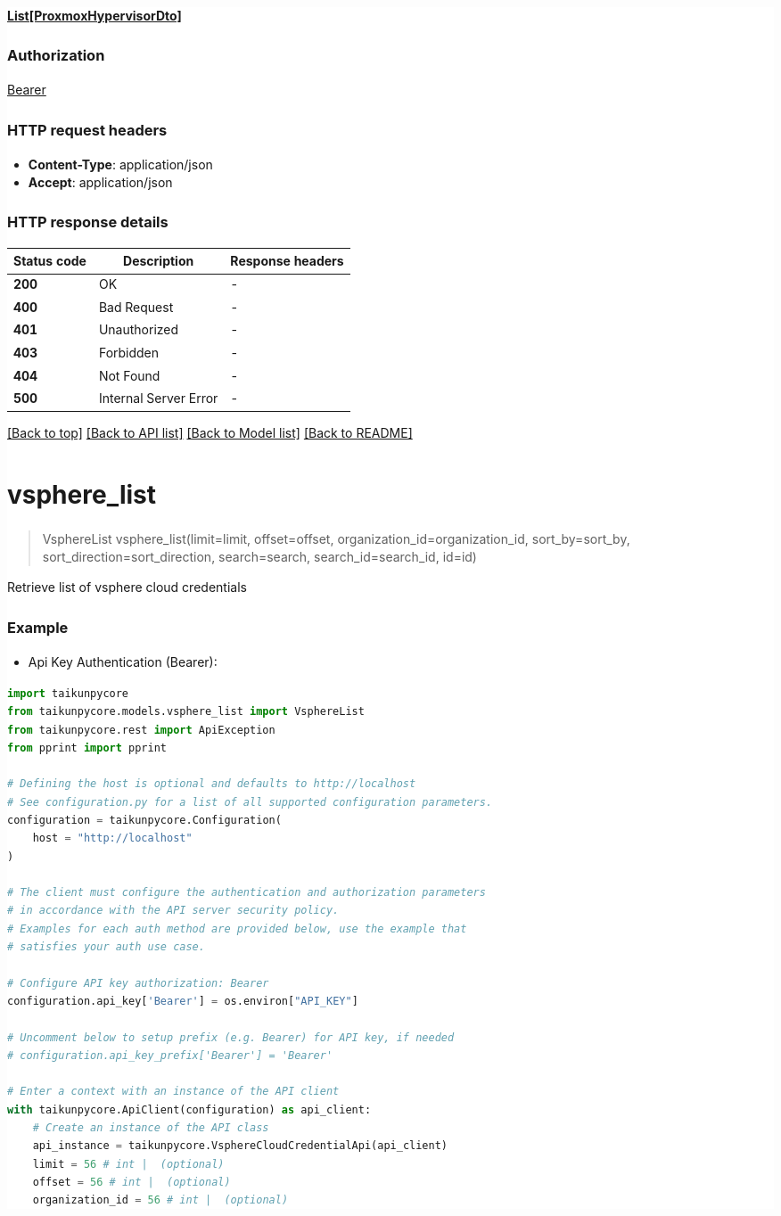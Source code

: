 [**List[ProxmoxHypervisorDto]**](ProxmoxHypervisorDto.md)

### Authorization

[Bearer](../README.md#Bearer)

### HTTP request headers

 - **Content-Type**: application/json
 - **Accept**: application/json

### HTTP response details

| Status code | Description | Response headers |
|-------------|-------------|------------------|
**200** | OK |  -  |
**400** | Bad Request |  -  |
**401** | Unauthorized |  -  |
**403** | Forbidden |  -  |
**404** | Not Found |  -  |
**500** | Internal Server Error |  -  |

[[Back to top]](#) [[Back to API list]](../README.md#documentation-for-api-endpoints) [[Back to Model list]](../README.md#documentation-for-models) [[Back to README]](../README.md)

# **vsphere_list**
> VsphereList vsphere_list(limit=limit, offset=offset, organization_id=organization_id, sort_by=sort_by, sort_direction=sort_direction, search=search, search_id=search_id, id=id)

Retrieve list of vsphere cloud credentials

### Example

* Api Key Authentication (Bearer):

```python
import taikunpycore
from taikunpycore.models.vsphere_list import VsphereList
from taikunpycore.rest import ApiException
from pprint import pprint

# Defining the host is optional and defaults to http://localhost
# See configuration.py for a list of all supported configuration parameters.
configuration = taikunpycore.Configuration(
    host = "http://localhost"
)

# The client must configure the authentication and authorization parameters
# in accordance with the API server security policy.
# Examples for each auth method are provided below, use the example that
# satisfies your auth use case.

# Configure API key authorization: Bearer
configuration.api_key['Bearer'] = os.environ["API_KEY"]

# Uncomment below to setup prefix (e.g. Bearer) for API key, if needed
# configuration.api_key_prefix['Bearer'] = 'Bearer'

# Enter a context with an instance of the API client
with taikunpycore.ApiClient(configuration) as api_client:
    # Create an instance of the API class
    api_instance = taikunpycore.VsphereCloudCredentialApi(api_client)
    limit = 56 # int |  (optional)
    offset = 56 # int |  (optional)
    organization_id = 56 # int |  (optional)
```
